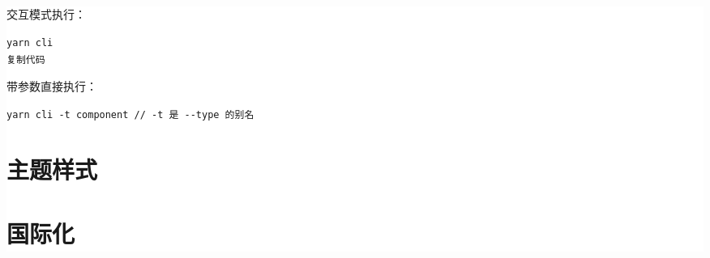 交互模式执行：

```
yarn cli
复制代码
```

带参数直接执行：

```
yarn cli -t component // -t 是 --type 的别名
```



# 主题样式

# 国际化